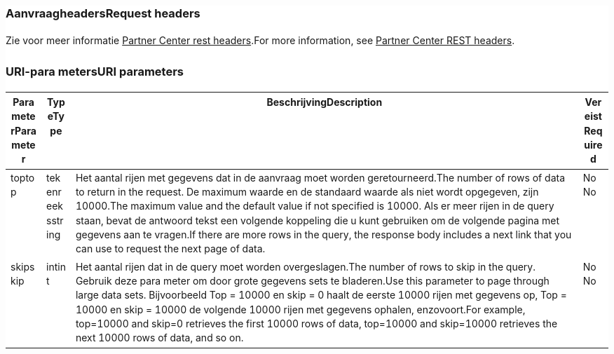 ### <a name="request-headers"></a><span data-ttu-id="33de0-116">Aanvraagheaders</span><span class="sxs-lookup"><span data-stu-id="33de0-116">Request headers</span></span>

<span data-ttu-id="33de0-117">Zie voor meer informatie [Partner Center rest headers](headers.md).</span><span class="sxs-lookup"><span data-stu-id="33de0-117">For more information, see [Partner Center REST headers](headers.md).</span></span>

### <a name="uri-parameters"></a><span data-ttu-id="33de0-118">URI-para meters</span><span class="sxs-lookup"><span data-stu-id="33de0-118">URI parameters</span></span>

| <span data-ttu-id="33de0-119">Parameter</span><span class="sxs-lookup"><span data-stu-id="33de0-119">Parameter</span></span>         | <span data-ttu-id="33de0-120">Type</span><span class="sxs-lookup"><span data-stu-id="33de0-120">Type</span></span>     | <span data-ttu-id="33de0-121">Beschrijving</span><span class="sxs-lookup"><span data-stu-id="33de0-121">Description</span></span> | <span data-ttu-id="33de0-122">Vereist</span><span class="sxs-lookup"><span data-stu-id="33de0-122">Required</span></span> |
|-------------------|----------|-------------|----------|
| <span data-ttu-id="33de0-123">top</span><span class="sxs-lookup"><span data-stu-id="33de0-123">top</span></span>               | <span data-ttu-id="33de0-124">tekenreeks</span><span class="sxs-lookup"><span data-stu-id="33de0-124">string</span></span>   | <span data-ttu-id="33de0-125">Het aantal rijen met gegevens dat in de aanvraag moet worden geretourneerd.</span><span class="sxs-lookup"><span data-stu-id="33de0-125">The number of rows of data to return in the request.</span></span> <span data-ttu-id="33de0-126">De maximum waarde en de standaard waarde als niet wordt opgegeven, zijn 10000.</span><span class="sxs-lookup"><span data-stu-id="33de0-126">The maximum value and the default value if not specified is 10000.</span></span> <span data-ttu-id="33de0-127">Als er meer rijen in de query staan, bevat de antwoord tekst een volgende koppeling die u kunt gebruiken om de volgende pagina met gegevens aan te vragen.</span><span class="sxs-lookup"><span data-stu-id="33de0-127">If there are more rows in the query, the response body includes a next link that you can use to request the next page of data.</span></span> | <span data-ttu-id="33de0-128">No</span><span class="sxs-lookup"><span data-stu-id="33de0-128">No</span></span> |
| <span data-ttu-id="33de0-129">skip</span><span class="sxs-lookup"><span data-stu-id="33de0-129">skip</span></span>              | <span data-ttu-id="33de0-130">int</span><span class="sxs-lookup"><span data-stu-id="33de0-130">int</span></span>      | <span data-ttu-id="33de0-131">Het aantal rijen dat in de query moet worden overgeslagen.</span><span class="sxs-lookup"><span data-stu-id="33de0-131">The number of rows to skip in the query.</span></span> <span data-ttu-id="33de0-132">Gebruik deze para meter om door grote gegevens sets te bladeren.</span><span class="sxs-lookup"><span data-stu-id="33de0-132">Use this parameter to page through large data sets.</span></span> <span data-ttu-id="33de0-133">Bijvoorbeeld Top = 10000 en skip = 0 haalt de eerste 10000 rijen met gegevens op, Top = 10000 en skip = 10000 de volgende 10000 rijen met gegevens ophalen, enzovoort.</span><span class="sxs-lookup"><span data-stu-id="33de0-133">For example, top=10000 and skip=0 retrieves the first 10000 rows of data, top=10000 and skip=10000 retrieves the next 10000 rows of data, and so on.</span></span> | <span data-ttu-id="33de0-134">No</span><span class="sxs-lookup"><span data-stu-id="33de0-134">No</span></span> |